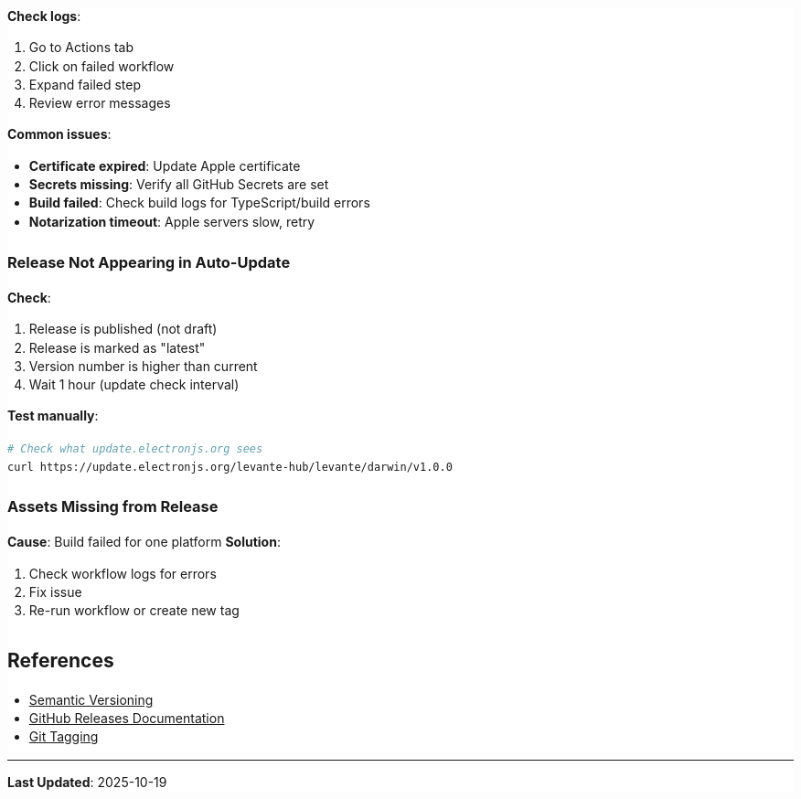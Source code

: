 **Check logs**:
1. Go to Actions tab
2. Click on failed workflow
3. Expand failed step
4. Review error messages

**Common issues**:
- **Certificate expired**: Update Apple certificate
- **Secrets missing**: Verify all GitHub Secrets are set
- **Build failed**: Check build logs for TypeScript/build errors
- **Notarization timeout**: Apple servers slow, retry

### Release Not Appearing in Auto-Update

**Check**:
1. Release is published (not draft)
2. Release is marked as "latest"
3. Version number is higher than current
4. Wait 1 hour (update check interval)

**Test manually**:
```bash
# Check what update.electronjs.org sees
curl https://update.electronjs.org/levante-hub/levante/darwin/v1.0.0
```

### Assets Missing from Release

**Cause**: Build failed for one platform
**Solution**:
1. Check workflow logs for errors
2. Fix issue
3. Re-run workflow or create new tag

## References

- [Semantic Versioning](https://semver.org/)
- [GitHub Releases Documentation](https://docs.github.com/en/repositories/releasing-projects-on-github)
- [Git Tagging](https://git-scm.com/book/en/v2/Git-Basics-Tagging)

---

**Last Updated**: 2025-10-19
